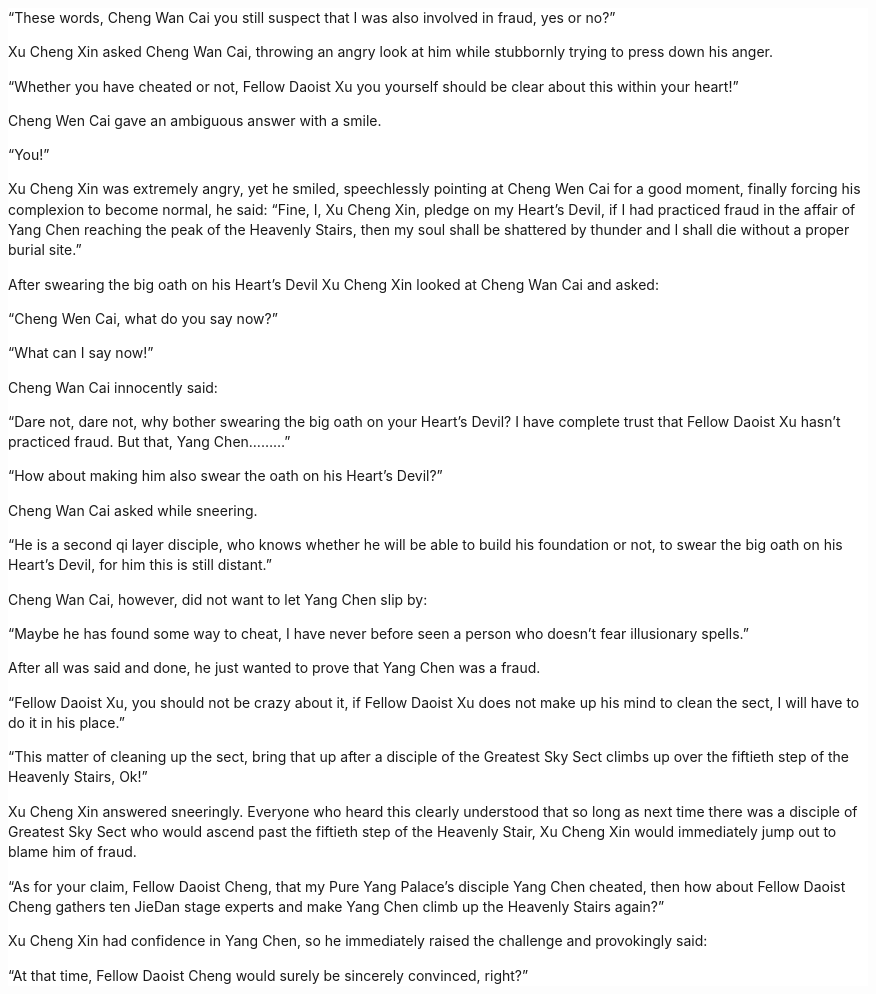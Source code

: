 “These words, Cheng Wan Cai you still suspect that I was also involved in fraud, yes or no?”

Xu Cheng Xin asked Cheng Wan Cai, throwing an angry look at him while stubbornly trying to press down his anger.

“Whether you have cheated or not, Fellow Daoist Xu you yourself should be clear about this within your heart!”

Cheng Wen Cai gave an ambiguous answer with a smile.

“You!”

Xu Cheng Xin was extremely angry, yet he smiled, speechlessly pointing at Cheng Wen Cai for a good moment, finally forcing his complexion to become normal, he said:
“Fine, I, Xu Cheng Xin, pledge on my Heart’s Devil, if I had practiced fraud in the affair of Yang Chen reaching the peak of the Heavenly Stairs, then my soul shall be shattered by thunder and I shall die without a proper burial site.”

After swearing the big oath on his Heart’s Devil Xu Cheng Xin looked at Cheng Wan Cai and asked:

“Cheng Wen Cai, what do you say now?”

“What can I say now!”

Cheng Wan Cai innocently said:

“Dare not, dare not, why bother swearing the big oath on your Heart’s Devil? I have complete trust that Fellow Daoist Xu hasn’t practiced fraud. But that, Yang Chen………”

“How about making him also swear the oath on his Heart’s Devil?”

Cheng Wan Cai asked while sneering.

“He is a second qi layer disciple, who knows whether he will be able to build his foundation or not, to swear the big oath on his Heart’s Devil, for him this is still distant.”

Cheng Wan Cai, however, did not want to let Yang Chen slip by:

“Maybe he has found some way to cheat, I have never before seen a person who doesn’t fear illusionary spells.”

After all was said and done, he just wanted to prove that Yang Chen was a fraud.

“Fellow Daoist Xu, you should not be crazy about it, if Fellow Daoist Xu does not make up his mind to clean the sect, I will have to do it in his place.”

“This matter of cleaning up the sect, bring that up after a disciple of the Greatest Sky Sect climbs up over the fiftieth step of the Heavenly Stairs, Ok!”

Xu Cheng Xin answered sneeringly. Everyone who heard this clearly understood that so long as next time there was a disciple of Greatest Sky Sect who would ascend past the fiftieth step of the Heavenly Stair, Xu Cheng Xin would immediately jump out to blame him of fraud.

“As for your claim, Fellow Daoist Cheng, that my Pure Yang Palace’s disciple Yang Chen cheated, then how about Fellow Daoist Cheng gathers ten JieDan stage experts and make Yang Chen climb up the Heavenly Stairs again?”

Xu Cheng Xin had confidence in Yang Chen, so he immediately raised the challenge and provokingly said:

“At that time, Fellow Daoist Cheng would surely be sincerely convinced, right?”
